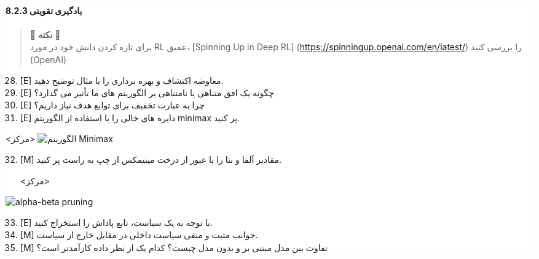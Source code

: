 #### 8.2.3 یادگیری تقویتی

> 🌳 **نکته** 🌳<br>
برای تازه کردن دانش خود در مورد RL عمیق، [Spinning Up in Deep RL] (https://spinningup.openai.com/en/latest/) را بررسی کنید (OpenAI)


28. [E] معاوضه اکتشاف و بهره برداری را با مثال توضیح دهید.
29. [E] چگونه یک افق متناهی یا نامتناهی بر الگوریتم های ما تأثیر می گذارد؟
30. [E] چرا به عبارت تخفیف برای توابع هدف نیاز داریم؟
31. [E] دایره های خالی را با استفاده از الگوریتم minimax پر کنید.

<مرکز>
<img src="images/image34.png" width="45%" alt="الگوریتم Minimax" title="image_tooltip">
</center>

32. [M] مقادیر آلفا و بتا را با عبور از درخت مینیمکس از چپ به راست پر کنید.

     <مرکز>
<img src="images/image35.png" width="80%" alt="alpha-beta pruning" title="image_tooltip">
</center>

33. [E] با توجه به یک سیاست، تابع پاداش را استخراج کنید.
34. [M] جوانب مثبت و منفی سیاست داخلی در مقابل خارج از سیاست.
35. [M] تفاوت بین مدل مبتنی بر و بدون مدل چیست؟ کدام یک از نظر داده کارآمدتر است؟